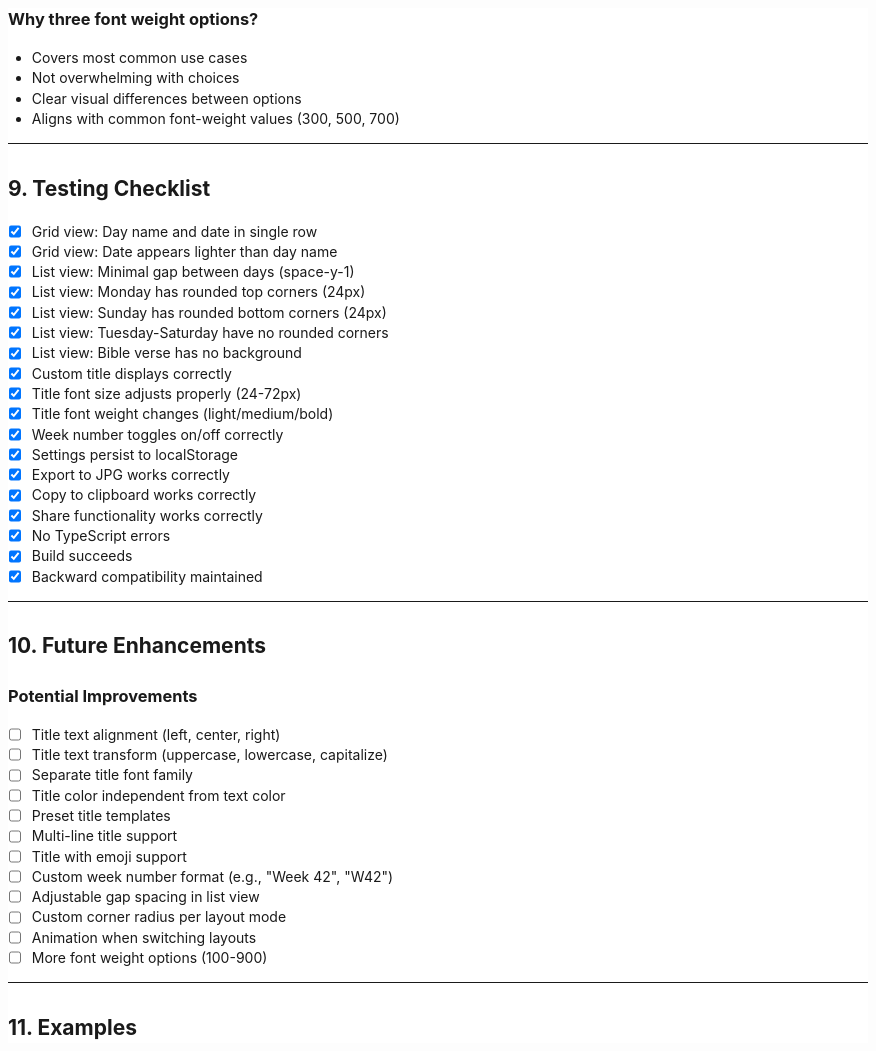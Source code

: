 ### Why three font weight options?
- Covers most common use cases
- Not overwhelming with choices
- Clear visual differences between options
- Aligns with common font-weight values (300, 500, 700)

---

## 9. Testing Checklist

- [x] Grid view: Day name and date in single row
- [x] Grid view: Date appears lighter than day name
- [x] List view: Minimal gap between days (space-y-1)
- [x] List view: Monday has rounded top corners (24px)
- [x] List view: Sunday has rounded bottom corners (24px)
- [x] List view: Tuesday-Saturday have no rounded corners
- [x] List view: Bible verse has no background
- [x] Custom title displays correctly
- [x] Title font size adjusts properly (24-72px)
- [x] Title font weight changes (light/medium/bold)
- [x] Week number toggles on/off correctly
- [x] Settings persist to localStorage
- [x] Export to JPG works correctly
- [x] Copy to clipboard works correctly
- [x] Share functionality works correctly
- [x] No TypeScript errors
- [x] Build succeeds
- [x] Backward compatibility maintained

---

## 10. Future Enhancements

### Potential Improvements
- [ ] Title text alignment (left, center, right)
- [ ] Title text transform (uppercase, lowercase, capitalize)
- [ ] Separate title font family
- [ ] Title color independent from text color
- [ ] Preset title templates
- [ ] Multi-line title support
- [ ] Title with emoji support
- [ ] Custom week number format (e.g., "Week 42", "W42")
- [ ] Adjustable gap spacing in list view
- [ ] Custom corner radius per layout mode
- [ ] Animation when switching layouts
- [ ] More font weight options (100-900)

---

## 11. Examples
